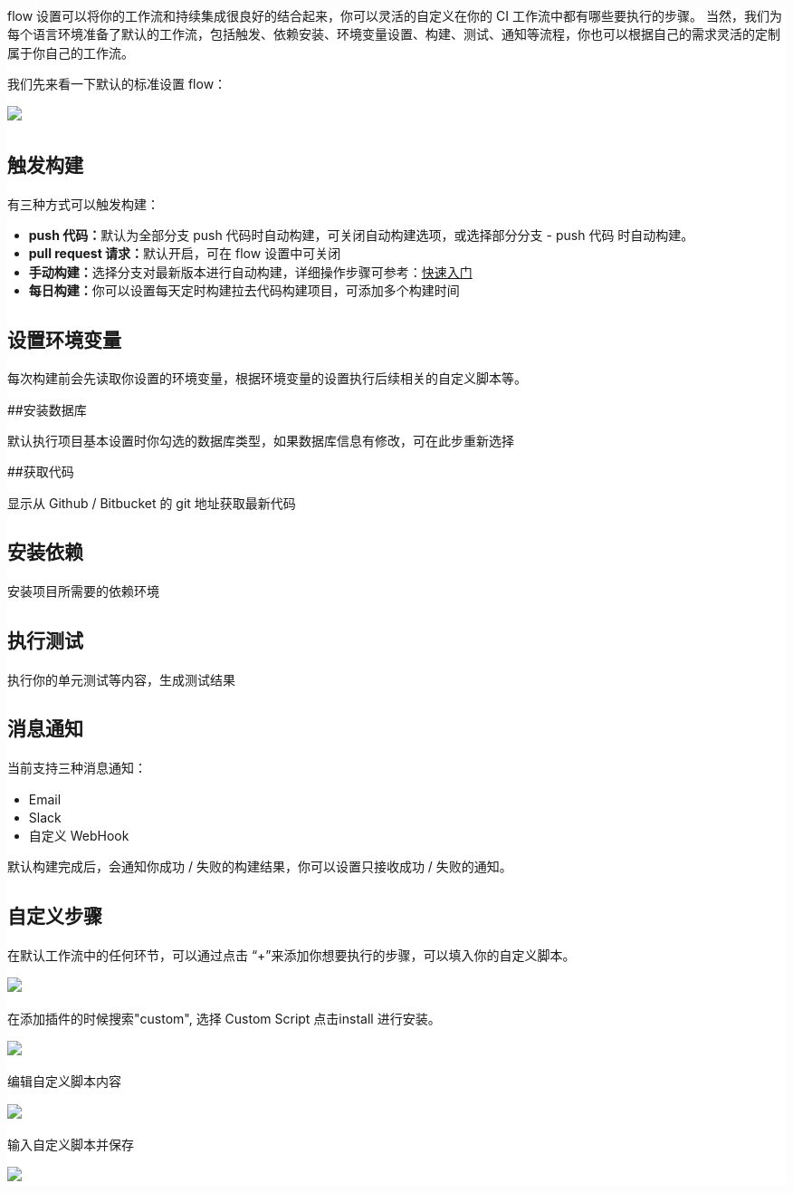 flow 设置可以将你的工作流和持续集成很良好的结合起来，你可以灵活的自定义在你的 CI 工作流中都有哪些要执行的步骤。
当然，我们为每个语言环境准备了默认的工作流，包括触发、依赖安装、环境变量设置、构建、测试、通知等流程，你也可以根据自己的需求灵活的定制属于你自己的工作流。

我们先来看一下默认的标准设置 flow：

<img src="https://dn-shimo-image.qbox.me/yIq8K9PQwmIRrYWn.png!thumbnail" width=600>

## 触发构建
有三种方式可以触发构建：

- <b>push 代码：</b>默认为全部分支 push 代码时自动构建，可关闭自动构建选项，或选择部分分支 - push 代码  时自动构建。
- <b>pull request 请求：</b>默认开启，可在 flow 设置中可关闭
- <b>手动构建：</b>选择分支对最新版本进行自动构建，详细操作步骤可参考：[快速入门](http://flow.ci/documents/start)
- <b>每日构建：</b>你可以设置每天定时构建拉去代码构建项目，可添加多个构建时间


## 设置环境变量

每次构建前会先读取你设置的环境变量，根据环境变量的设置执行后续相关的自定义脚本等。

##安装数据库

默认执行项目基本设置时你勾选的数据库类型，如果数据库信息有修改，可在此步重新选择

##获取代码

显示从 Github / Bitbucket 的 git 地址获取最新代码

## 安装依赖

安装项目所需要的依赖环境

## 执行测试

执行你的单元测试等内容，生成测试结果

## 消息通知

当前支持三种消息通知：

- Email
- Slack
- 自定义 WebHook

默认构建完成后，会通知你成功 / 失败的构建结果，你可以设置只接收成功 / 失败的通知。

## 自定义步骤

在默认工作流中的任何环节，可以通过点击 “+”来添加你想要执行的步骤，可以填入你的自定义脚本。

<img src="https://dn-shimo-image.qbox.me/UHIcHWQn7QYHfsfA.png!thumbnail" width=680>

在添加插件的时候搜索"custom", 选择 Custom Script 点击install 进行安装。

<img src="https://dn-shimo-image.qbox.me/vHT6XmX6C78XWjGP.png!thumbnail" width=680>

编辑自定义脚本内容

<img src="https://dn-shimo-image.qbox.me/mpSt94NsfZ8tqJpI.png!thumbnail" width=680>

输入自定义脚本并保存


<img src="https://dn-shimo-image.qbox.me/XYrB5ip7aIg1SIzF.png!thumbnail" width=680>


